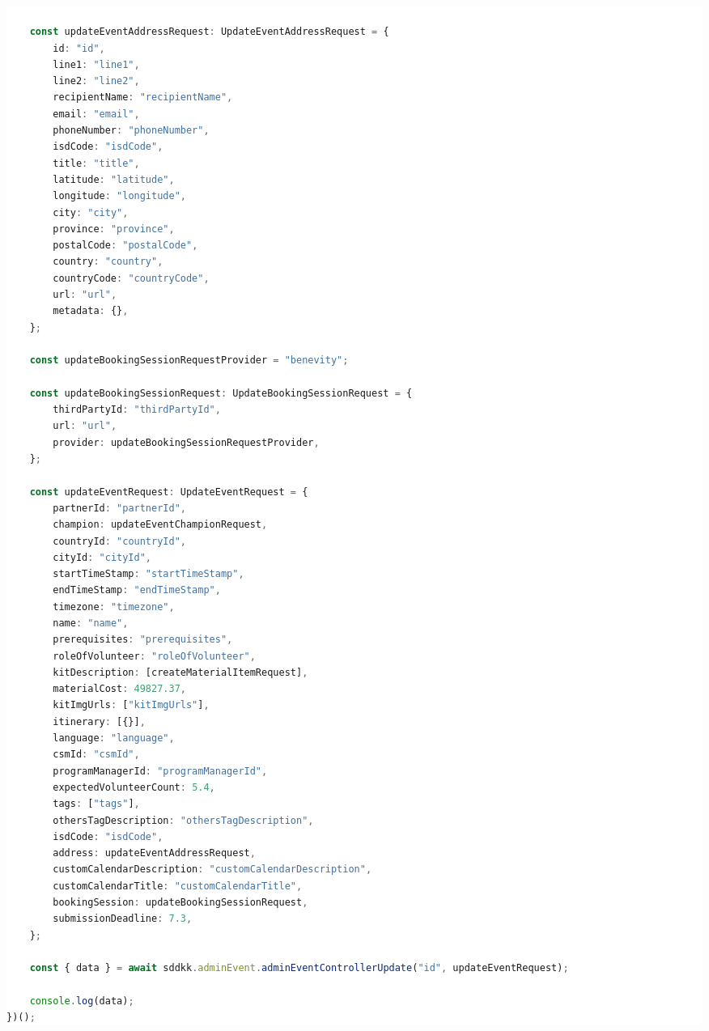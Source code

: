 ```typescript

	const updateEventAddressRequest: UpdateEventAddressRequest = {
		id: "id",
		line1: "line1",
		line2: "line2",
		recipientName: "recipientName",
		email: "email",
		phoneNumber: "phoneNumber",
		isdCode: "isdCode",
		title: "title",
		latitude: "latitude",
		longitude: "longitude",
		city: "city",
		province: "province",
		postalCode: "postalCode",
		country: "country",
		countryCode: "countryCode",
		url: "url",
		metadata: {},
	};

	const updateBookingSessionRequestProvider = "benevity";

	const updateBookingSessionRequest: UpdateBookingSessionRequest = {
		thirdPartyId: "thirdPartyId",
		url: "url",
		provider: updateBookingSessionRequestProvider,
	};

	const updateEventRequest: UpdateEventRequest = {
		partnerId: "partnerId",
		champion: updateEventChampionRequest,
		countryId: "countryId",
		cityId: "cityId",
		startTimeStamp: "startTimeStamp",
		endTimeStamp: "endTimeStamp",
		timezone: "timezone",
		name: "name",
		prerequisites: "prerequisites",
		roleOfVolunteer: "roleOfVolunteer",
		kitDescription: [createMaterialItemRequest],
		materialCost: 49827.37,
		kitImgUrls: ["kitImgUrls"],
		itinerary: [{}],
		language: "language",
		csmId: "csmId",
		programManagerId: "programManagerId",
		expectedVolunteerCount: 5.4,
		tags: ["tags"],
		othersTagDescription: "othersTagDescription",
		isdCode: "isdCode",
		address: updateEventAddressRequest,
		customCalendarDescription: "customCalendarDescription",
		customCalendarTitle: "customCalendarTitle",
		bookingSession: updateBookingSessionRequest,
		submissionDeadline: 7.3,
	};

	const { data } = await sddkk.adminEvent.adminEventControllerUpdate("id", updateEventRequest);

	console.log(data);
})();
```